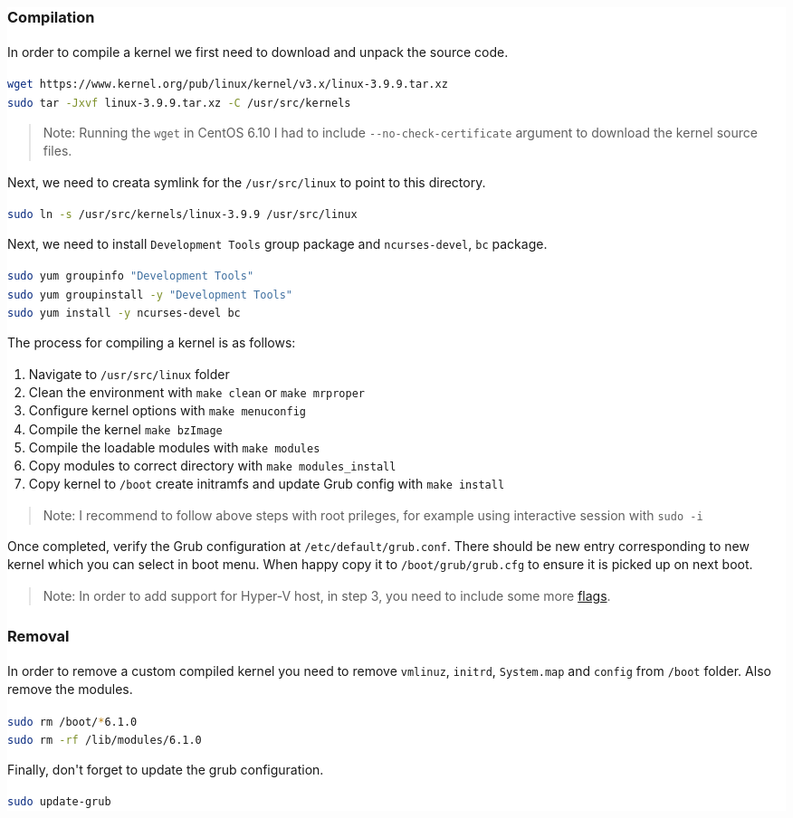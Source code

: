 ### Compilation

In order to compile a kernel we first need to download and unpack the source code.

```bash
wget https://www.kernel.org/pub/linux/kernel/v3.x/linux-3.9.9.tar.xz
sudo tar -Jxvf linux-3.9.9.tar.xz -C /usr/src/kernels
```
> Note: Running the `wget` in CentOS 6.10 I had to include `--no-check-certificate` argument to download the kernel source files.

Next, we need to creata symlink for the `/usr/src/linux` to point to this directory.

```bash
sudo ln -s /usr/src/kernels/linux-3.9.9 /usr/src/linux
```

Next, we need to install `Development Tools` group package and `ncurses-devel`, `bc` package.

```bash
sudo yum groupinfo "Development Tools"
sudo yum groupinstall -y "Development Tools"
sudo yum install -y ncurses-devel bc
```

The process for compiling a kernel is as follows:

1. Navigate to `/usr/src/linux` folder
2. Clean the environment with `make clean` or `make mrproper`
3. Configure kernel options with `make menuconfig`
4. Compile the kernel `make bzImage`
5. Compile the loadable modules with `make modules`
6. Copy modules to correct directory with `make modules_install`
7. Copy kernel to `/boot` create initramfs and update Grub config with `make install`

> Note: I recommend to follow above steps with root prileges, for example using interactive session with `sudo -i`

Once completed, verify the Grub configuration at `/etc/default/grub.conf`. There should be new entry corresponding to new kernel which you can select in boot menu. When happy copy it to `/boot/grub/grub.cfg` to ensure it is picked up on next boot.

> Note: In order to add support for Hyper-V host, in step 3, you need to include some more [flags](https://dietrichschroff.blogspot.com/2013/03/hyper-v-compile-linux-kernel-with.html).

### Removal

In order to remove a custom compiled kernel you need to remove `vmlinuz`, `initrd`, `System.map` and `config` from `/boot` folder. Also remove the modules.

```bash
sudo rm /boot/*6.1.0
sudo rm -rf /lib/modules/6.1.0
```

Finally, don't forget to update the grub configuration.

```bash
sudo update-grub
```
